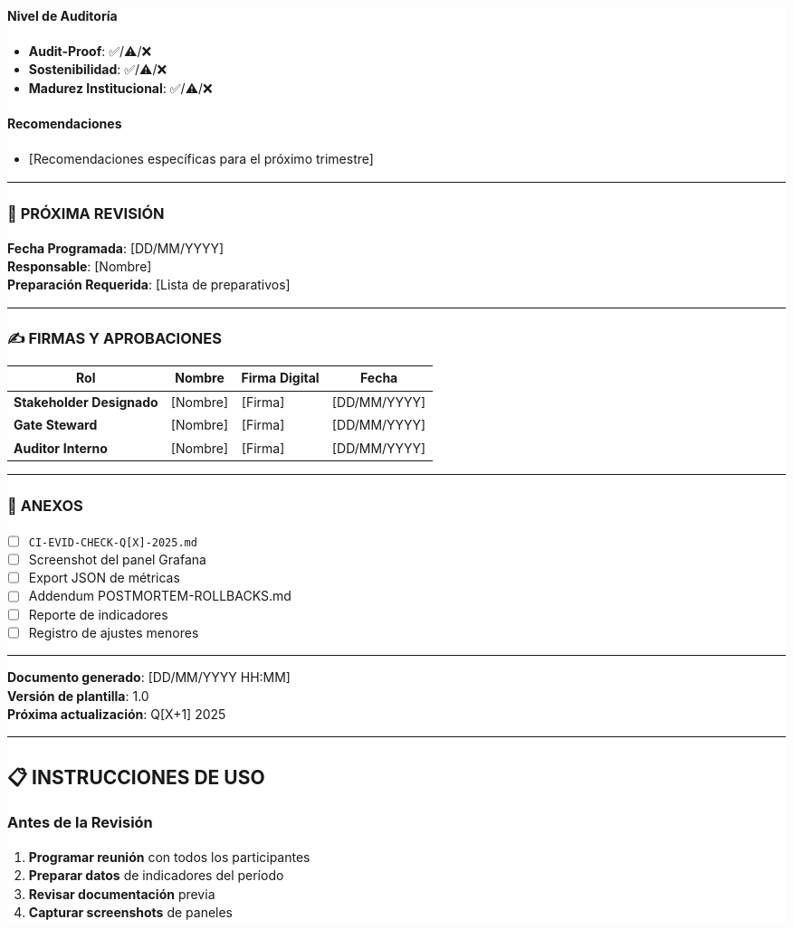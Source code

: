 #### **Nivel de Auditoría**
- **Audit-Proof**: ✅/⚠️/❌
- **Sostenibilidad**: ✅/⚠️/❌
- **Madurez Institucional**: ✅/⚠️/❌

#### **Recomendaciones**
- [Recomendaciones específicas para el próximo trimestre]

---

### 📅 **PRÓXIMA REVISIÓN**

**Fecha Programada**: [DD/MM/YYYY]  
**Responsable**: [Nombre]  
**Preparación Requerida**: [Lista de preparativos]

---

### ✍️ **FIRMAS Y APROBACIONES**

| Rol | Nombre | Firma Digital | Fecha |
|-----|--------|---------------|-------|
| **Stakeholder Designado** | [Nombre] | [Firma] | [DD/MM/YYYY] |
| **Gate Steward** | [Nombre] | [Firma] | [DD/MM/YYYY] |
| **Auditor Interno** | [Nombre] | [Firma] | [DD/MM/YYYY] |

---

### 📎 **ANEXOS**

- [ ] `CI-EVID-CHECK-Q[X]-2025.md`
- [ ] Screenshot del panel Grafana
- [ ] Export JSON de métricas
- [ ] Addendum POSTMORTEM-ROLLBACKS.md
- [ ] Reporte de indicadores
- [ ] Registro de ajustes menores

---

**Documento generado**: [DD/MM/YYYY HH:MM]  
**Versión de plantilla**: 1.0  
**Próxima actualización**: Q[X+1] 2025

---

## 📋 **INSTRUCCIONES DE USO**

### **Antes de la Revisión**
1. **Programar reunión** con todos los participantes
2. **Preparar datos** de indicadores del período
3. **Revisar documentación** previa
4. **Capturar screenshots** de paneles
